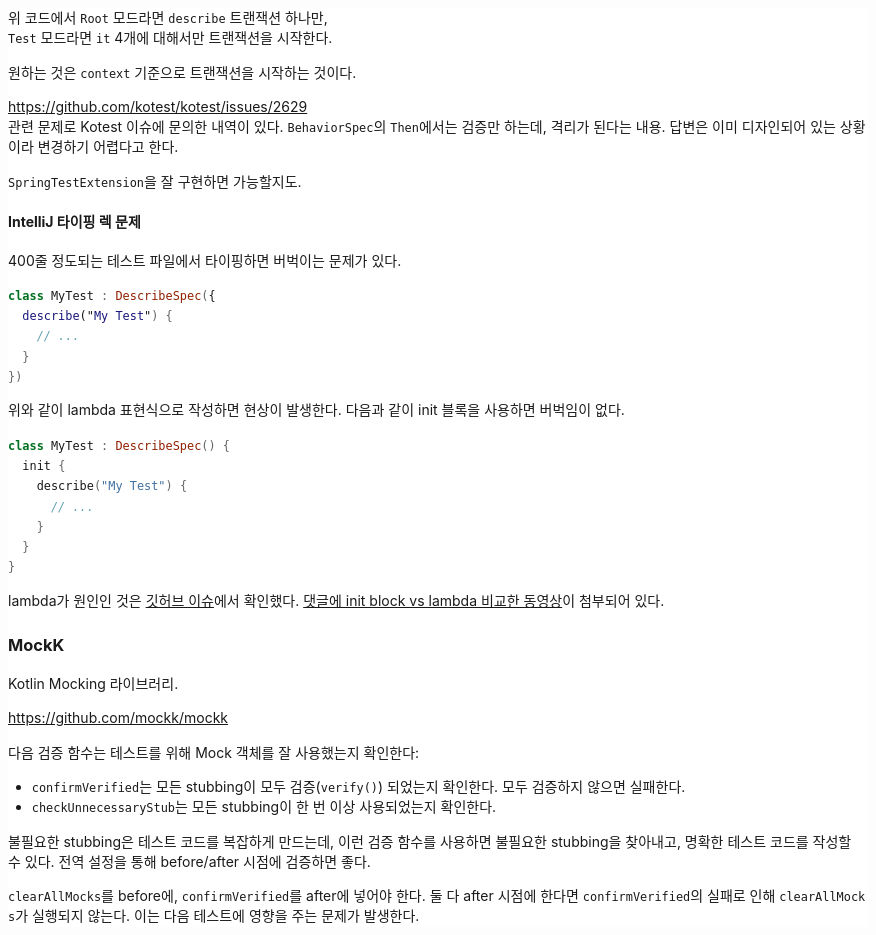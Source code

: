 위 코드에서 `Root` 모드라면 `describe` 트랜잭션 하나만,\
`Test` 모드라면 `it` 4개에 대해서만 트랜잭션을 시작한다.

원하는 것은 `context` 기준으로 트랜잭션을 시작하는 것이다.

https://github.com/kotest/kotest/issues/2629 \
관련 문제로 Kotest 이슈에 문의한 내역이 있다. `BehaviorSpec`의 `Then`에서는 검증만 하는데, 격리가 된다는 내용.
답변은 이미 디자인되어 있는 상황이라 변경하기 어렵다고 한다.

`SpringTestExtension`을 잘 구현하면 가능할지도.

#### IntelliJ 타이핑 렉 문제

400줄 정도되는 테스트 파일에서 타이핑하면 버벅이는 문제가 있다.

```kotlin
class MyTest : DescribeSpec({
  describe("My Test") {
    // ...
  }
})
```

위와 같이 lambda 표현식으로 작성하면 현상이 발생한다.
다음과 같이 init 블록을 사용하면 버벅임이 없다.

```kotlin
class MyTest : DescribeSpec() {
  init {
    describe("My Test") {
      // ...
    }
  }
}
```

lambda가 원인인 것은 [깃허브 이슈](https://github.com/kotest/kotest-intellij-plugin/issues/184)에서 확인했다.
[댓글에 init block vs lambda 비교한 동영상](https://youtrack.jetbrains.com/issue/IDEA-295228/Slow-typing-performance-when-using-Kotest-plugin#focus=Comments-27-6461505.0-0)이 첨부되어 있다.

### MockK

Kotlin Mocking 라이브러리.

https://github.com/mockk/mockk

다음 검증 함수는 테스트를 위해 Mock 객체를 잘 사용했는지 확인한다:

- `confirmVerified`는 모든 stubbing이 모두 검증(`verify()`) 되었는지 확인한다. 모두 검증하지 않으면 실패한다.
- `checkUnnecessaryStub`는 모든 stubbing이 한 번 이상 사용되었는지 확인한다.

불필요한 stubbing은 테스트 코드를 복잡하게 만드는데,
이런 검증 함수를 사용하면 불필요한 stubbing을 찾아내고, 명확한 테스트 코드를 작성할 수 있다.
전역 설정을 통해 before/after 시점에 검증하면 좋다.

`clearAllMocks`를 before에, `confirmVerified`를 after에 넣어야 한다.
둘 다 after 시점에 한다면 `confirmVerified`의 실패로 인해 `clearAllMocks`가 실행되지 않는다.
이는 다음 테스트에 영향을 주는 문제가 발생한다.
